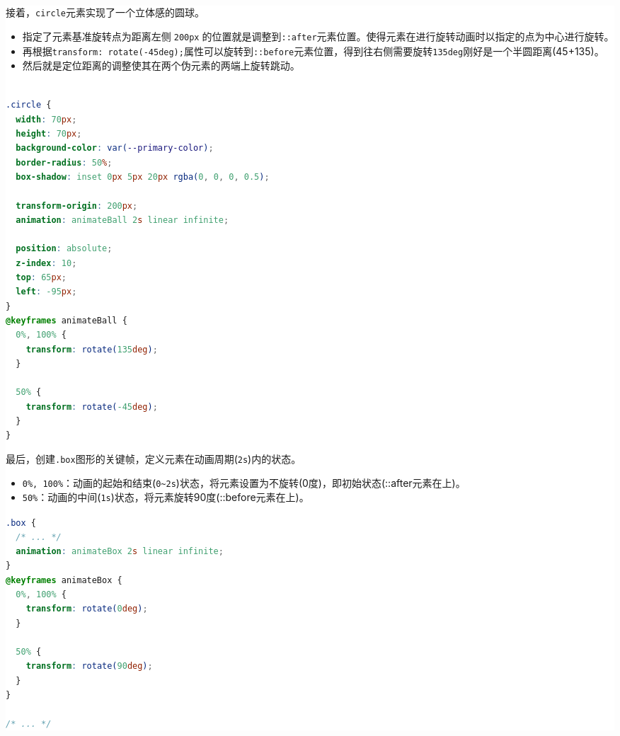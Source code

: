 接着，`circle`元素实现了一个立体感的圆球。
* 指定了元素基准旋转点为距离左侧 `200px` 的位置就是调整到`::after`元素位置。使得元素在进行旋转动画时以指定的点为中心进行旋转。
* 再根据`transform: rotate(-45deg);`属性可以旋转到`::before`元素位置，得到往右侧需要旋转`135deg`刚好是一个半圆距离(45+135)。
* 然后就是定位距离的调整使其在两个伪元素的两端上旋转跳动。
```css

.circle {
  width: 70px;
  height: 70px;
  background-color: var(--primary-color);
  border-radius: 50%;
  box-shadow: inset 0px 5px 20px rgba(0, 0, 0, 0.5);
  
  transform-origin: 200px;
  animation: animateBall 2s linear infinite;  
  
  position: absolute;
  z-index: 10;
  top: 65px;
  left: -95px;
}
@keyframes animateBall {
  0%, 100% {
    transform: rotate(135deg);
  }

  50% {
    transform: rotate(-45deg);
  }
}

```

最后，创建`.box`图形的关键帧，定义元素在动画周期(`2s`)内的状态。
* `0%, 100%`：动画的起始和结束(`0~2s`)状态，将元素设置为不旋转(0度)，即初始状态(::after元素在上)。
* `50%`：动画的中间(`1s`)状态，将元素旋转90度(::before元素在上)。
```css
.box {
  /* ... */
  animation: animateBox 2s linear infinite;
}
@keyframes animateBox {
  0%, 100% {
    transform: rotate(0deg);
  }

  50% {
    transform: rotate(90deg);
  }  
}

/* ... */
```
